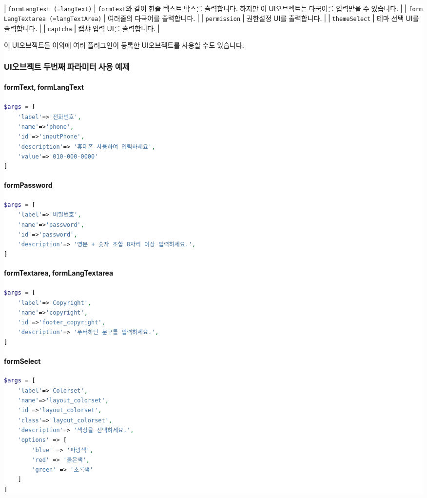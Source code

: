 | `formLangText (=langText)` | `formText`와 같이 한줄 텍스트 박스를 출력합니다. 하지만 이 UI오브젝트는 다국어를 입력받을 수 있습니다. |
| `formLangTextarea (=langTextArea)` | 여러줄의 다국어를 출력합니다. |
| `permission` | 권한설정 UI를 출력합니다. |
| `themeSelect` | 테마 선택 UI를 출력합니다. |
| `captcha` | 캡챠 입력 UI를 출력합니다. |

이 UI오브젝트들 이외에 여러 플러그인이 등록한 UI오브젝트를 사용할 수도 있습니다.

### UI오브젝트 두번째 파라미터 사용 예제

#### formText, formLangText

```php
$args = [
    'label'=>'전화번호', 
    'name'=>'phone', 
    'id'=>'inputPhone', 
    'description'=> '휴대폰 사용하여 입력하세요', 
    'value'=>'010-000-0000'
]
```

#### formPassword

```php
$args = [
    'label'=>'비밀번호', 
    'name'=>'password', 
    'id'=>'password', 
    'description'=> '영문 + 숫자 조합 8자리 이상 입력하세요.', 
]
```

#### formTextarea, formLangTextarea

```php
$args = [
    'label'=>'Copyright', 
    'name'=>'copyright', 
    'id'=>'footer_copyright', 
    'description'=> '푸터하단 문구를 입력하세요.', 
]
```

#### formSelect

```php
$args = [
    'label'=>'Colorset', 
    'name'=>'layout_colorset', 
    'id'=>'layout_colorset', 
    'class'=>'layout_colorset',
    'description'=> '색상을 선택하세요.', 
    'options' => [
        'blue' => '파랑색',
        'red' => '붉은색',
        'green' => '초록색'
    ]
]
```
